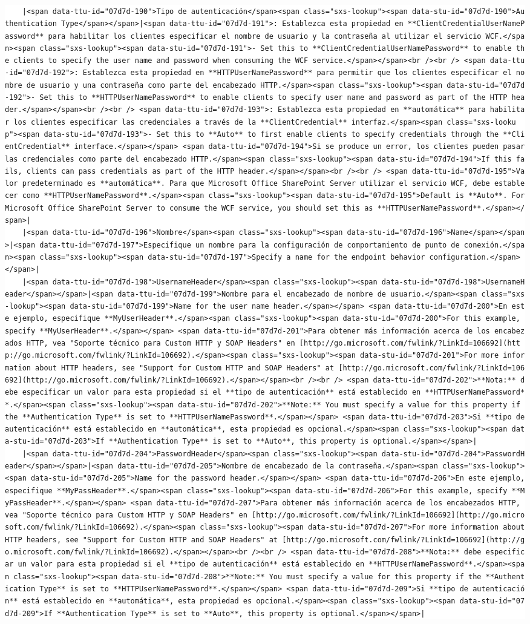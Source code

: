         |<span data-ttu-id="07d7d-190">Tipo de autenticación</span><span class="sxs-lookup"><span data-stu-id="07d7d-190">Authentication Type</span></span>|<span data-ttu-id="07d7d-191">: Establezca esta propiedad en **ClientCredentialUserNamePassword** para habilitar los clientes especificar el nombre de usuario y la contraseña al utilizar el servicio WCF.</span><span class="sxs-lookup"><span data-stu-id="07d7d-191">- Set this to **ClientCredentialUserNamePassword** to enable the clients to specify the user name and password when consuming the WCF service.</span></span><br /><br /> <span data-ttu-id="07d7d-192">: Establezca esta propiedad en **HTTPUserNamePassword** para permitir que los clientes especificar el nombre de usuario y una contraseña como parte del encabezado HTTP.</span><span class="sxs-lookup"><span data-stu-id="07d7d-192">- Set this to **HTTPUserNamePassword** to enable clients to specify user name and password as part of the HTTP header.</span></span><br /><br /> <span data-ttu-id="07d7d-193">: Establezca esta propiedad en **automática** para habilitar los clientes especificar las credenciales a través de la **ClientCredential** interfaz.</span><span class="sxs-lookup"><span data-stu-id="07d7d-193">- Set this to **Auto** to first enable clients to specify credentials through the **ClientCredential** interface.</span></span> <span data-ttu-id="07d7d-194">Si se produce un error, los clientes pueden pasar las credenciales como parte del encabezado HTTP.</span><span class="sxs-lookup"><span data-stu-id="07d7d-194">If this fails, clients can pass credentials as part of the HTTP header.</span></span><br /><br /> <span data-ttu-id="07d7d-195">Valor predeterminado es **automática**. Para que Microsoft Office SharePoint Server utilizar el servicio WCF, debe establecer como **HTTPUserNamePassword**.</span><span class="sxs-lookup"><span data-stu-id="07d7d-195">Default is **Auto**. For Microsoft Office SharePoint Server to consume the WCF service, you should set this as **HTTPUserNamePassword**.</span></span>|  
        |<span data-ttu-id="07d7d-196">Nombre</span><span class="sxs-lookup"><span data-stu-id="07d7d-196">Name</span></span>|<span data-ttu-id="07d7d-197">Especifique un nombre para la configuración de comportamiento de punto de conexión.</span><span class="sxs-lookup"><span data-stu-id="07d7d-197">Specify a name for the endpoint behavior configuration.</span></span>|  
        |<span data-ttu-id="07d7d-198">UsernameHeader</span><span class="sxs-lookup"><span data-stu-id="07d7d-198">UsernameHeader</span></span>|<span data-ttu-id="07d7d-199">Nombre para el encabezado de nombre de usuario.</span><span class="sxs-lookup"><span data-stu-id="07d7d-199">Name for the user name header.</span></span> <span data-ttu-id="07d7d-200">En este ejemplo, especifique **MyUserHeader**.</span><span class="sxs-lookup"><span data-stu-id="07d7d-200">For this example, specify **MyUserHeader**.</span></span> <span data-ttu-id="07d7d-201">Para obtener más información acerca de los encabezados HTTP, vea "Soporte técnico para Custom HTTP y SOAP Headers" en [http://go.microsoft.com/fwlink/?LinkId=106692](http://go.microsoft.com/fwlink/?LinkId=106692).</span><span class="sxs-lookup"><span data-stu-id="07d7d-201">For more information about HTTP headers, see "Support for Custom HTTP and SOAP Headers" at [http://go.microsoft.com/fwlink/?LinkId=106692](http://go.microsoft.com/fwlink/?LinkId=106692).</span></span><br /><br /> <span data-ttu-id="07d7d-202">**Nota:** debe especificar un valor para esta propiedad si el **tipo de autenticación** está establecido en **HTTPUserNamePassword**.</span><span class="sxs-lookup"><span data-stu-id="07d7d-202">**Note:** You must specify a value for this property if the **Authentication Type** is set to **HTTPUserNamePassword**.</span></span> <span data-ttu-id="07d7d-203">Si **tipo de autenticación** está establecido en **automática**, esta propiedad es opcional.</span><span class="sxs-lookup"><span data-stu-id="07d7d-203">If **Authentication Type** is set to **Auto**, this property is optional.</span></span>|  
        |<span data-ttu-id="07d7d-204">PasswordHeader</span><span class="sxs-lookup"><span data-stu-id="07d7d-204">PasswordHeader</span></span>|<span data-ttu-id="07d7d-205">Nombre de encabezado de la contraseña.</span><span class="sxs-lookup"><span data-stu-id="07d7d-205">Name for the password header.</span></span> <span data-ttu-id="07d7d-206">En este ejemplo, especifique **MyPassHeader**.</span><span class="sxs-lookup"><span data-stu-id="07d7d-206">For this example, specify **MyPassHeader**.</span></span> <span data-ttu-id="07d7d-207">Para obtener más información acerca de los encabezados HTTP, vea "Soporte técnico para Custom HTTP y SOAP Headers" en [http://go.microsoft.com/fwlink/?LinkId=106692](http://go.microsoft.com/fwlink/?LinkId=106692).</span><span class="sxs-lookup"><span data-stu-id="07d7d-207">For more information about HTTP headers, see "Support for Custom HTTP and SOAP Headers" at [http://go.microsoft.com/fwlink/?LinkId=106692](http://go.microsoft.com/fwlink/?LinkId=106692).</span></span><br /><br /> <span data-ttu-id="07d7d-208">**Nota:** debe especificar un valor para esta propiedad si el **tipo de autenticación** está establecido en **HTTPUserNamePassword**.</span><span class="sxs-lookup"><span data-stu-id="07d7d-208">**Note:** You must specify a value for this property if the **Authentication Type** is set to **HTTPUserNamePassword**.</span></span> <span data-ttu-id="07d7d-209">Si **tipo de autenticación** está establecido en **automática**, esta propiedad es opcional.</span><span class="sxs-lookup"><span data-stu-id="07d7d-209">If **Authentication Type** is set to **Auto**, this property is optional.</span></span>|  
  